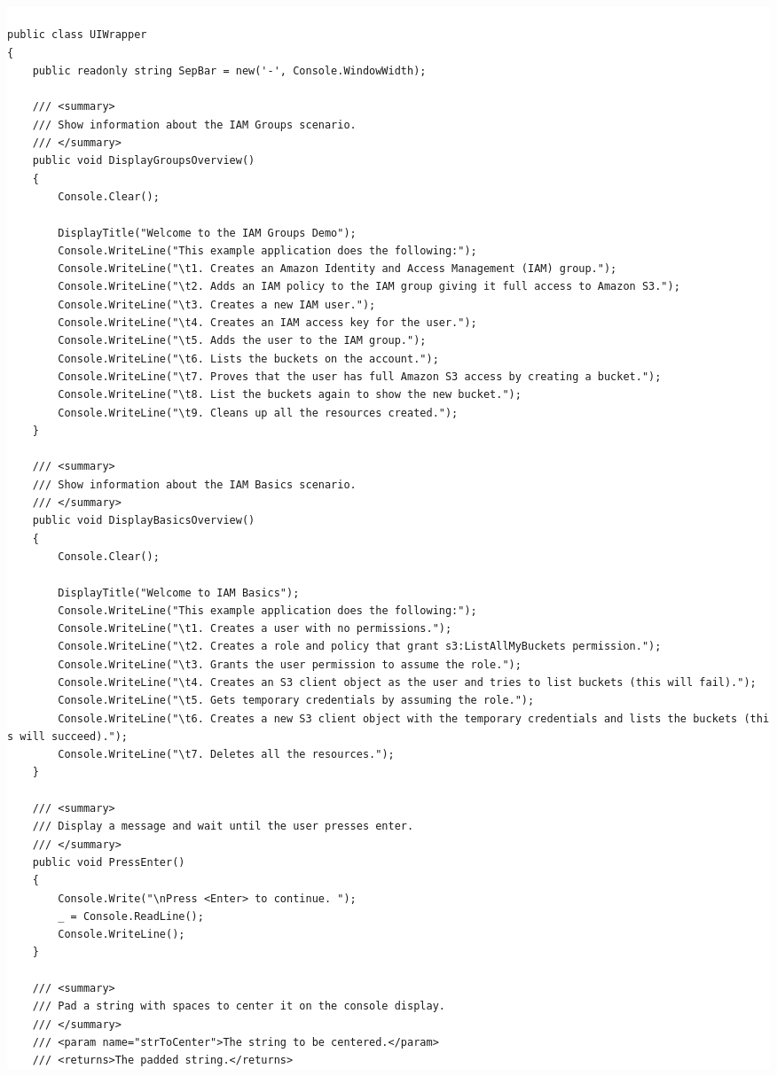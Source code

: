 ```

public class UIWrapper
{
    public readonly string SepBar = new('-', Console.WindowWidth);

    /// <summary>
    /// Show information about the IAM Groups scenario.
    /// </summary>
    public void DisplayGroupsOverview()
    {
        Console.Clear();

        DisplayTitle("Welcome to the IAM Groups Demo");
        Console.WriteLine("This example application does the following:");
        Console.WriteLine("\t1. Creates an Amazon Identity and Access Management (IAM) group.");
        Console.WriteLine("\t2. Adds an IAM policy to the IAM group giving it full access to Amazon S3.");
        Console.WriteLine("\t3. Creates a new IAM user.");
        Console.WriteLine("\t4. Creates an IAM access key for the user.");
        Console.WriteLine("\t5. Adds the user to the IAM group.");
        Console.WriteLine("\t6. Lists the buckets on the account.");
        Console.WriteLine("\t7. Proves that the user has full Amazon S3 access by creating a bucket.");
        Console.WriteLine("\t8. List the buckets again to show the new bucket.");
        Console.WriteLine("\t9. Cleans up all the resources created.");
    }

    /// <summary>
    /// Show information about the IAM Basics scenario.
    /// </summary>
    public void DisplayBasicsOverview()
    {
        Console.Clear();

        DisplayTitle("Welcome to IAM Basics");
        Console.WriteLine("This example application does the following:");
        Console.WriteLine("\t1. Creates a user with no permissions.");
        Console.WriteLine("\t2. Creates a role and policy that grant s3:ListAllMyBuckets permission.");
        Console.WriteLine("\t3. Grants the user permission to assume the role.");
        Console.WriteLine("\t4. Creates an S3 client object as the user and tries to list buckets (this will fail).");
        Console.WriteLine("\t5. Gets temporary credentials by assuming the role.");
        Console.WriteLine("\t6. Creates a new S3 client object with the temporary credentials and lists the buckets (this will succeed).");
        Console.WriteLine("\t7. Deletes all the resources.");
    }

    /// <summary>
    /// Display a message and wait until the user presses enter.
    /// </summary>
    public void PressEnter()
    {
        Console.Write("\nPress <Enter> to continue. ");
        _ = Console.ReadLine();
        Console.WriteLine();
    }

    /// <summary>
    /// Pad a string with spaces to center it on the console display.
    /// </summary>
    /// <param name="strToCenter">The string to be centered.</param>
    /// <returns>The padded string.</returns>
```